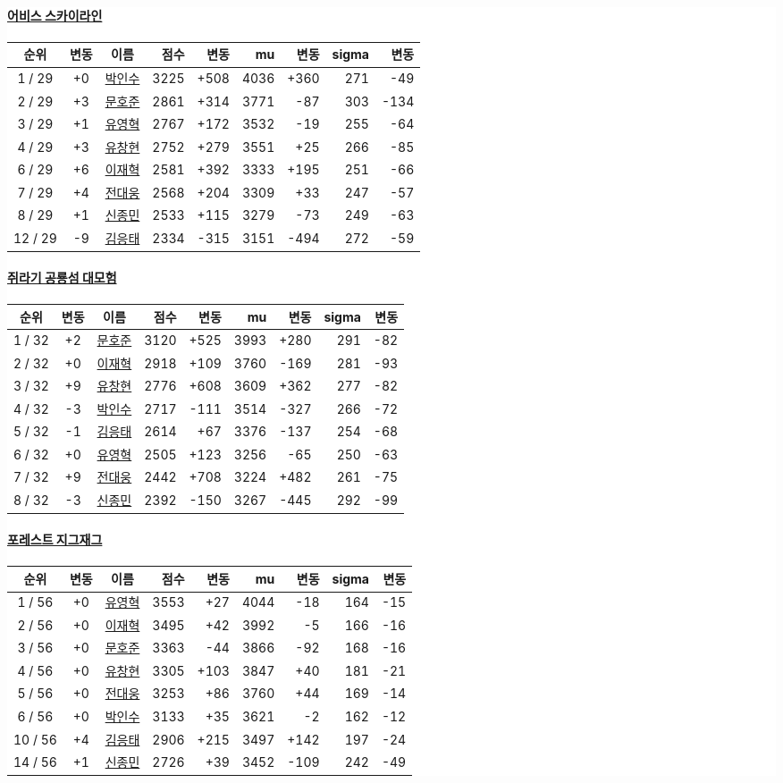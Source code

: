#### [어비스 스카이라인](../skyline)

| 순위 | 변동 | 이름 | 점수 | 변동 | mu | 변동 | sigma | 변동 |
|:---:|:---:|:---:|---:|---:|---:|---:|---:|---:|
| 1 / 29 | +0 | [박인수](../bakinsu) | 3225 | +508 | 4036 | +360 | 271 | -49 |
| 2 / 29 | +3 | [문호준](../munhojun) | 2861 | +314 | 3771 | -87 | 303 | -134 |
| 3 / 29 | +1 | [유영혁](../yuyeonghyeok) | 2767 | +172 | 3532 | -19 | 255 | -64 |
| 4 / 29 | +3 | [유창현](../yuchanghyeon) | 2752 | +279 | 3551 | +25 | 266 | -85 |
| 6 / 29 | +6 | [이재혁](../ijaehyeok) | 2581 | +392 | 3333 | +195 | 251 | -66 |
| 7 / 29 | +4 | [전대웅](../jeondaewoong) | 2568 | +204 | 3309 | +33 | 247 | -57 |
| 8 / 29 | +1 | [신종민](../shinjongmin) | 2533 | +115 | 3279 | -73 | 249 | -63 |
| 12 / 29 | -9 | [김응태](../gimeungtae) | 2334 | -315 | 3151 | -494 | 272 | -59 |

#### [쥐라기 공룡섬 대모험](../dinoisland)

| 순위 | 변동 | 이름 | 점수 | 변동 | mu | 변동 | sigma | 변동 |
|:---:|:---:|:---:|---:|---:|---:|---:|---:|---:|
| 1 / 32 | +2 | [문호준](../munhojun) | 3120 | +525 | 3993 | +280 | 291 | -82 |
| 2 / 32 | +0 | [이재혁](../ijaehyeok) | 2918 | +109 | 3760 | -169 | 281 | -93 |
| 3 / 32 | +9 | [유창현](../yuchanghyeon) | 2776 | +608 | 3609 | +362 | 277 | -82 |
| 4 / 32 | -3 | [박인수](../bakinsu) | 2717 | -111 | 3514 | -327 | 266 | -72 |
| 5 / 32 | -1 | [김응태](../gimeungtae) | 2614 | +67 | 3376 | -137 | 254 | -68 |
| 6 / 32 | +0 | [유영혁](../yuyeonghyeok) | 2505 | +123 | 3256 | -65 | 250 | -63 |
| 7 / 32 | +9 | [전대웅](../jeondaewoong) | 2442 | +708 | 3224 | +482 | 261 | -75 |
| 8 / 32 | -3 | [신종민](../shinjongmin) | 2392 | -150 | 3267 | -445 | 292 | -99 |

#### [포레스트 지그재그](../zigzag)

| 순위 | 변동 | 이름 | 점수 | 변동 | mu | 변동 | sigma | 변동 |
|:---:|:---:|:---:|---:|---:|---:|---:|---:|---:|
| 1 / 56 | +0 | [유영혁](../yuyeonghyeok) | 3553 | +27 | 4044 | -18 | 164 | -15 |
| 2 / 56 | +0 | [이재혁](../ijaehyeok) | 3495 | +42 | 3992 | -5 | 166 | -16 |
| 3 / 56 | +0 | [문호준](../munhojun) | 3363 | -44 | 3866 | -92 | 168 | -16 |
| 4 / 56 | +0 | [유창현](../yuchanghyeon) | 3305 | +103 | 3847 | +40 | 181 | -21 |
| 5 / 56 | +0 | [전대웅](../jeondaewoong) | 3253 | +86 | 3760 | +44 | 169 | -14 |
| 6 / 56 | +0 | [박인수](../bakinsu) | 3133 | +35 | 3621 | -2 | 162 | -12 |
| 10 / 56 | +4 | [김응태](../gimeungtae) | 2906 | +215 | 3497 | +142 | 197 | -24 |
| 14 / 56 | +1 | [신종민](../shinjongmin) | 2726 | +39 | 3452 | -109 | 242 | -49 |
